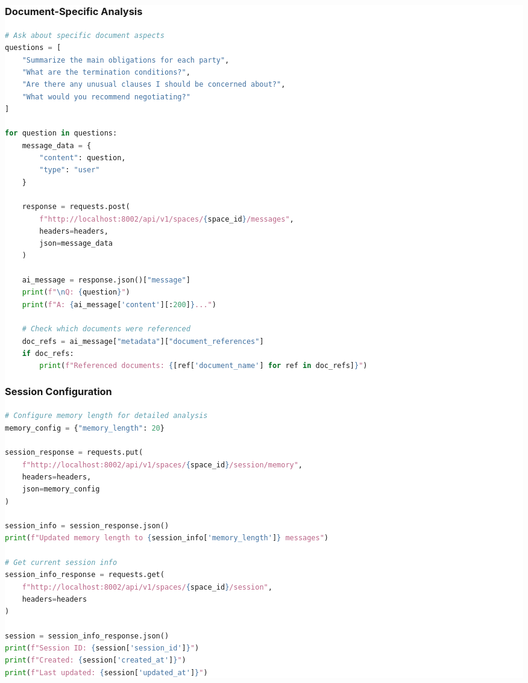 ### Document-Specific Analysis

```python
# Ask about specific document aspects
questions = [
    "Summarize the main obligations for each party",
    "What are the termination conditions?",
    "Are there any unusual clauses I should be concerned about?",
    "What would you recommend negotiating?"
]

for question in questions:
    message_data = {
        "content": question,
        "type": "user"
    }
    
    response = requests.post(
        f"http://localhost:8002/api/v1/spaces/{space_id}/messages",
        headers=headers,
        json=message_data
    )
    
    ai_message = response.json()["message"]
    print(f"\nQ: {question}")
    print(f"A: {ai_message['content'][:200]}...")
    
    # Check which documents were referenced
    doc_refs = ai_message["metadata"]["document_references"]
    if doc_refs:
        print(f"Referenced documents: {[ref['document_name'] for ref in doc_refs]}")
```

### Session Configuration

```python
# Configure memory length for detailed analysis
memory_config = {"memory_length": 20}

session_response = requests.put(
    f"http://localhost:8002/api/v1/spaces/{space_id}/session/memory",
    headers=headers,
    json=memory_config
)

session_info = session_response.json()
print(f"Updated memory length to {session_info['memory_length']} messages")

# Get current session info
session_info_response = requests.get(
    f"http://localhost:8002/api/v1/spaces/{space_id}/session",
    headers=headers
)

session = session_info_response.json()
print(f"Session ID: {session['session_id']}")
print(f"Created: {session['created_at']}")
print(f"Last updated: {session['updated_at']}")
```
